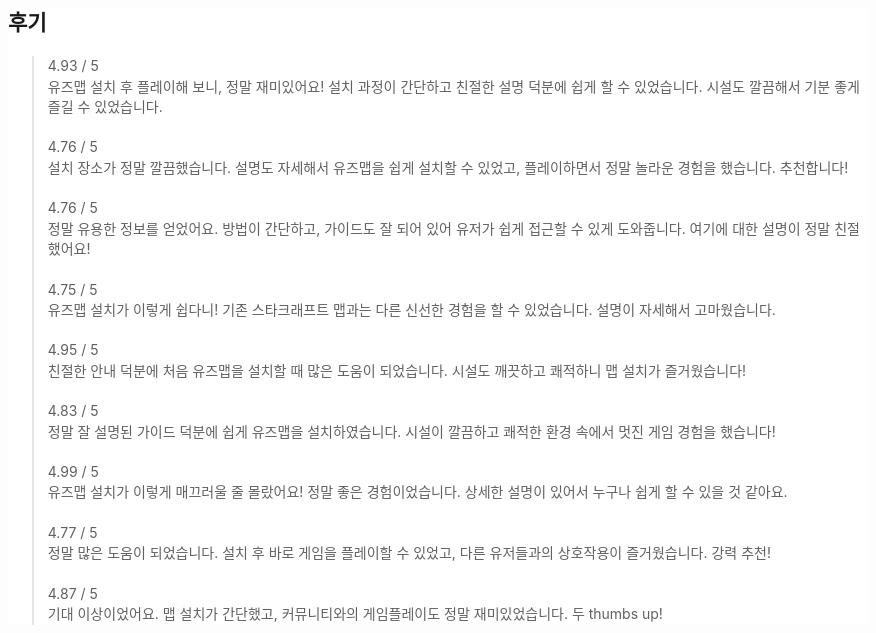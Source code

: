 <h2 id='후기'>후기</h2>
<div itemscope itemtype="https://schema.org/Product">
  <blockquote>
  <div itemprop="review" itemscope itemtype="https://schema.org/Review">
      <div itemprop="reviewRating" itemscope itemtype="https://schema.org/Rating"> <span itemprop="ratingValue">4.93</span> / <span itemprop="bestRating">5</span> </div>
      <span itemprop="reviewBody">유즈맵 설치 후 플레이해 보니, 정말 재미있어요! 설치 과정이 간단하고 친절한 설명 덕분에 쉽게 할 수 있었습니다. 시설도 깔끔해서 기분 좋게 즐길 수 있었습니다.</span>
  </div>
  <br>
  <div itemprop="review" itemscope itemtype="https://schema.org/Review">
      <div itemprop="reviewRating" itemscope itemtype="https://schema.org/Rating"> <span itemprop="ratingValue">4.76</span> / <span itemprop="bestRating">5</span> </div>
      <span itemprop="reviewBody">설치 장소가 정말 깔끔했습니다. 설명도 자세해서 유즈맵을 쉽게 설치할 수 있었고, 플레이하면서 정말 놀라운 경험을 했습니다. 추천합니다!</span>
  </div>
  <br>
  <div itemprop="review" itemscope itemtype="https://schema.org/Review">
      <div itemprop="reviewRating" itemscope itemtype="https://schema.org/Rating"> <span itemprop="ratingValue">4.76</span> / <span itemprop="bestRating">5</span> </div>
      <span itemprop="reviewBody">정말 유용한 정보를 얻었어요. 방법이 간단하고, 가이드도 잘 되어 있어 유저가 쉽게 접근할 수 있게 도와줍니다. 여기에 대한 설명이 정말 친절했어요!</span>
  </div>
  <br>
  <div itemprop="review" itemscope itemtype="https://schema.org/Review">
      <div itemprop="reviewRating" itemscope itemtype="https://schema.org/Rating"> <span itemprop="ratingValue">4.75</span> / <span itemprop="bestRating">5</span> </div>
      <span itemprop="reviewBody">유즈맵 설치가 이렇게 쉽다니! 기존 스타크래프트 맵과는 다른 신선한 경험을 할 수 있었습니다. 설명이 자세해서 고마웠습니다.</span>
  </div>
  <br>
  <div itemprop="review" itemscope itemtype="https://schema.org/Review">
      <div itemprop="reviewRating" itemscope itemtype="https://schema.org/Rating"> <span itemprop="ratingValue">4.95</span> / <span itemprop="bestRating">5</span> </div>
      <span itemprop="reviewBody">친절한 안내 덕분에 처음 유즈맵을 설치할 때 많은 도움이 되었습니다. 시설도 깨끗하고 쾌적하니 맵 설치가 즐거웠습니다!</span>
  </div>
  <br>
  <div itemprop="review" itemscope itemtype="https://schema.org/Review">
      <div itemprop="reviewRating" itemscope itemtype="https://schema.org/Rating"> <span itemprop="ratingValue">4.83</span> / <span itemprop="bestRating">5</span> </div>
      <span itemprop="reviewBody">정말 잘 설명된 가이드 덕분에 쉽게 유즈맵을 설치하였습니다. 시설이 깔끔하고 쾌적한 환경 속에서 멋진 게임 경험을 했습니다!</span>
  </div>
  <br>
  <div itemprop="review" itemscope itemtype="https://schema.org/Review">
      <div itemprop="reviewRating" itemscope itemtype="https://schema.org/Rating"> <span itemprop="ratingValue">4.99</span> / <span itemprop="bestRating">5</span> </div>
      <span itemprop="reviewBody">유즈맵 설치가 이렇게 매끄러울 줄 몰랐어요! 정말 좋은 경험이었습니다. 상세한 설명이 있어서 누구나 쉽게 할 수 있을 것 같아요.</span>
  </div>
  <br>
  <div itemprop="review" itemscope itemtype="https://schema.org/Review">
      <div itemprop="reviewRating" itemscope itemtype="https://schema.org/Rating"> <span itemprop="ratingValue">4.77</span> / <span itemprop="bestRating">5</span> </div>
      <span itemprop="reviewBody">정말 많은 도움이 되었습니다. 설치 후 바로 게임을 플레이할 수 있었고, 다른 유저들과의 상호작용이 즐거웠습니다. 강력 추천!</span>
  </div>
  <br>
  <div itemprop="review" itemscope itemtype="https://schema.org/Review">
      <div itemprop="reviewRating" itemscope itemtype="https://schema.org/Rating"> <span itemprop="ratingValue">4.87</span> / <span itemprop="bestRating">5</span> </div>
      <span itemprop="reviewBody">기대 이상이었어요. 맵 설치가 간단했고, 커뮤니티와의 게임플레이도 정말 재미있었습니다. 두 thumbs up!</span>
  </div>